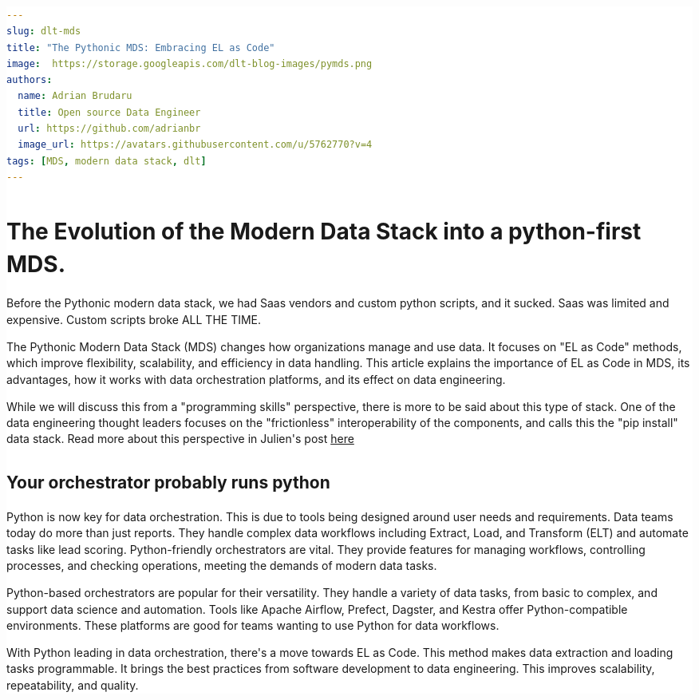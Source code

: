 ```yaml
---
slug: dlt-mds
title: "The Pythonic MDS: Embracing EL as Code"
image:  https://storage.googleapis.com/dlt-blog-images/pymds.png
authors:
  name: Adrian Brudaru
  title: Open source Data Engineer
  url: https://github.com/adrianbr
  image_url: https://avatars.githubusercontent.com/u/5762770?v=4
tags: [MDS, modern data stack, dlt]
---
```


# The Evolution of the Modern Data Stack into a python-first MDS.

Before the Pythonic modern data stack, we had Saas vendors and custom python scripts, and it sucked. Saas was limited and expensive. Custom scripts broke ALL THE TIME.

The Pythonic Modern Data Stack (MDS) changes how organizations manage and use data.
It focuses on "EL as Code" methods, which improve flexibility, scalability,
and efficiency in data handling. This article explains the importance of EL as
Code in MDS, its advantages, how it works with data orchestration platforms, and its
effect on data engineering.

While we will discuss this from a "programming skills" perspective, there is more to be said about this type of stack.
One of the data engineering thought leaders focuses on the "frictionless" interoperability of the components, and calls this
the "pip install" data stack. Read more about this perspective in Julien's post [here](https://juhache.substack.com/p/pip-install-data-stack)


## Your orchestrator probably runs python

Python is now key for data orchestration.
This is due to tools being designed around user needs and requirements.
Data teams today do more than just reports. They handle complex data workflows including Extract,
Load, and Transform (ELT) and automate tasks like lead scoring. Python-friendly orchestrators
are vital. They provide features for managing workflows, controlling processes, and
checking operations, meeting the demands of modern data tasks.

Python-based orchestrators are popular for their versatility.
They handle a variety of data tasks, from basic to complex, and
support data science and automation. Tools like Apache Airflow, Prefect,
Dagster, and Kestra offer Python-compatible environments. These platforms are good for
teams wanting to use Python for data workflows.

With Python leading in data orchestration, there's a move towards EL as
Code. This method makes data extraction and loading tasks programmable. It
brings the best practices from software development to data engineering. This
improves scalability, repeatability, and quality.
